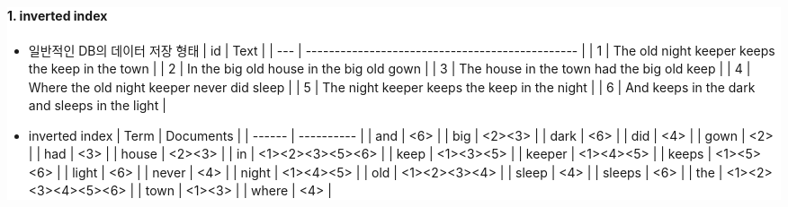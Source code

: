 #### 1. inverted index

- 일반적인 DB의 데이터 저장 형태
  | id | Text |
  | --- | ----------------------------------------------- |
  | 1 | The old night keeper keeps the keep in the town |
  | 2 | In the big old house in the big old gown |
  | 3 | The house in the town had the big old keep |
  | 4 | Where the old night keeper never did sleep |
  | 5 | The night keeper keeps the keep in the night |
  | 6 | And keeps in the dark and sleeps in the light |

- inverted index
  | Term | Documents |
  | ------ | ---------- |
  | and | <6> |
  | big | <2><3> |
  | dark | <6> |
  | did | <4> |
  | gown | <2> |
  | had | <3> |
  | house | <2><3> |
  | in | <1><2><3><5><6> |
  | keep | <1><3><5> |
  | keeper | <1><4><5> |
  | keeps | <1><5><6> |
  | light | <6> |
  | never | <4> |
  | night | <1><4><5> |
  | old | <1><2><3><4> |
  | sleep | <4> |
  | sleeps | <6> |
  | the | <1><2><3><4><5><6> |
  | town | <1><3> |
  | where | <4> |
